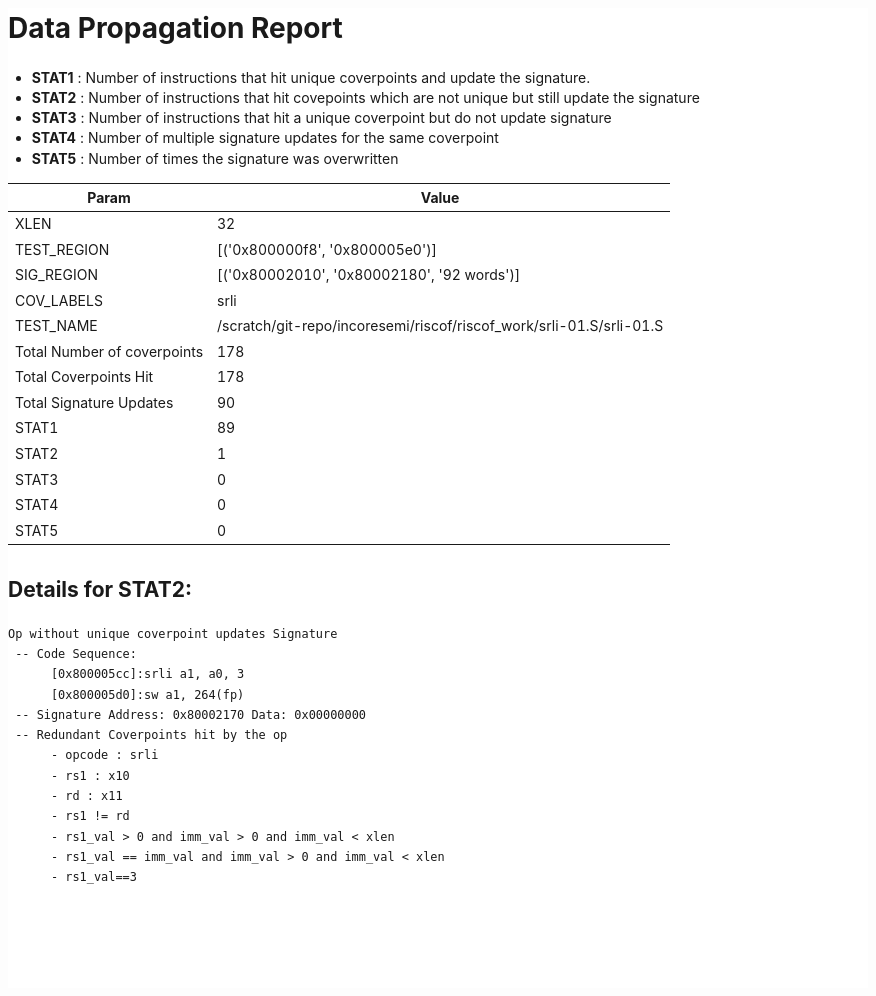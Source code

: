 
# Data Propagation Report

- **STAT1** : Number of instructions that hit unique coverpoints and update the signature.
- **STAT2** : Number of instructions that hit covepoints which are not unique but still update the signature
- **STAT3** : Number of instructions that hit a unique coverpoint but do not update signature
- **STAT4** : Number of multiple signature updates for the same coverpoint
- **STAT5** : Number of times the signature was overwritten

| Param                     | Value    |
|---------------------------|----------|
| XLEN                      | 32      |
| TEST_REGION               | [('0x800000f8', '0x800005e0')]      |
| SIG_REGION                | [('0x80002010', '0x80002180', '92 words')]      |
| COV_LABELS                | srli      |
| TEST_NAME                 | /scratch/git-repo/incoresemi/riscof/riscof_work/srli-01.S/srli-01.S    |
| Total Number of coverpoints| 178     |
| Total Coverpoints Hit     | 178      |
| Total Signature Updates   | 90      |
| STAT1                     | 89      |
| STAT2                     | 1      |
| STAT3                     | 0     |
| STAT4                     | 0     |
| STAT5                     | 0     |

## Details for STAT2:

```
Op without unique coverpoint updates Signature
 -- Code Sequence:
      [0x800005cc]:srli a1, a0, 3
      [0x800005d0]:sw a1, 264(fp)
 -- Signature Address: 0x80002170 Data: 0x00000000
 -- Redundant Coverpoints hit by the op
      - opcode : srli
      - rs1 : x10
      - rd : x11
      - rs1 != rd
      - rs1_val > 0 and imm_val > 0 and imm_val < xlen
      - rs1_val == imm_val and imm_val > 0 and imm_val < xlen
      - rs1_val==3






```
